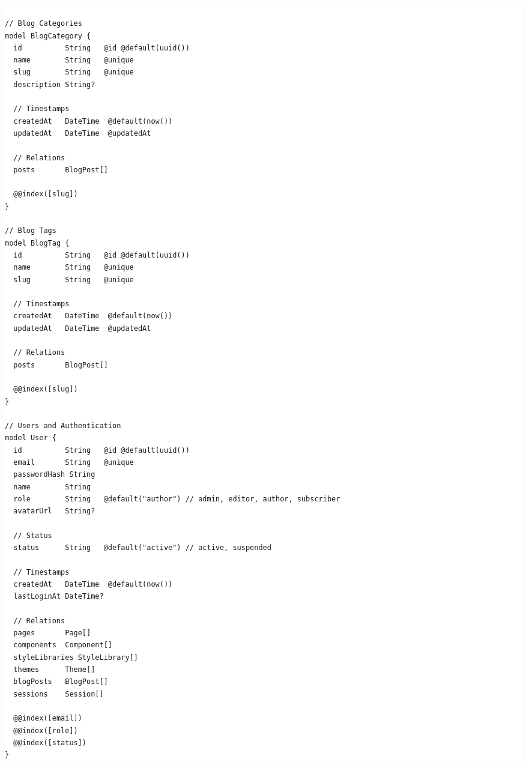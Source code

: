```prisma

// Blog Categories
model BlogCategory {
  id          String   @id @default(uuid())
  name        String   @unique
  slug        String   @unique
  description String?
  
  // Timestamps
  createdAt   DateTime  @default(now())
  updatedAt   DateTime  @updatedAt
  
  // Relations
  posts       BlogPost[]
  
  @@index([slug])
}

// Blog Tags
model BlogTag {
  id          String   @id @default(uuid())
  name        String   @unique
  slug        String   @unique
  
  // Timestamps
  createdAt   DateTime  @default(now())
  updatedAt   DateTime  @updatedAt
  
  // Relations
  posts       BlogPost[]
  
  @@index([slug])
}

// Users and Authentication
model User {
  id          String   @id @default(uuid())
  email       String   @unique
  passwordHash String
  name        String
  role        String   @default("author") // admin, editor, author, subscriber
  avatarUrl   String?
  
  // Status
  status      String   @default("active") // active, suspended
  
  // Timestamps
  createdAt   DateTime  @default(now())
  lastLoginAt DateTime?
  
  // Relations
  pages       Page[]
  components  Component[]
  styleLibraries StyleLibrary[]
  themes      Theme[]
  blogPosts   BlogPost[]
  sessions    Session[]
  
  @@index([email])
  @@index([role])
  @@index([status])
}

```
